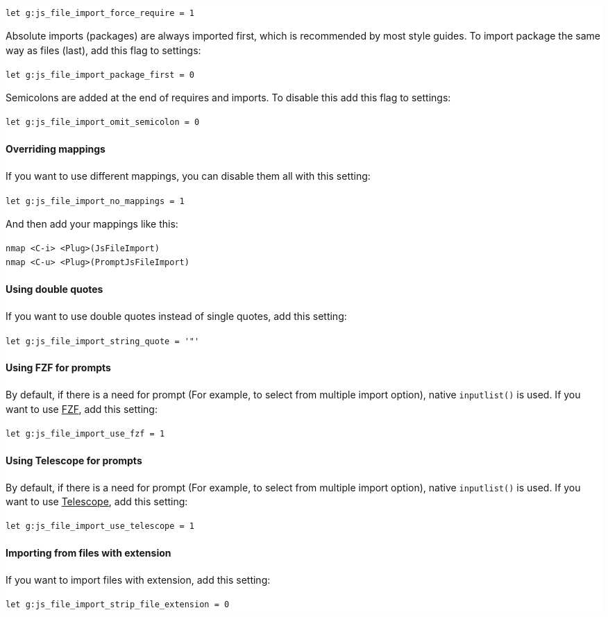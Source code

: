 ```vimL
let g:js_file_import_force_require = 1
```

Absolute imports (packages) are always imported first, which is recommended by most style guides.
To import package the same way as files (last), add this flag to settings:

```vimL
let g:js_file_import_package_first = 0
```

Semicolons are added at the end of requires and imports. To disable this add this flag to settings:

```vimL
let g:js_file_import_omit_semicolon = 0
```

#### Overriding mappings
If you want to use different mappings, you can disable them all with this setting:
```vimL
let g:js_file_import_no_mappings = 1
```

And then add your mappings like this:

```vimL
nmap <C-i> <Plug>(JsFileImport)
nmap <C-u> <Plug>(PromptJsFileImport)
```

#### Using double quotes
If you want to use double quotes instead of single quotes, add this setting:
```vimL
let g:js_file_import_string_quote = '"'
```

#### Using FZF for prompts
By default, if there is a need for prompt (For example, to select from multiple import option),
native `inputlist()` is used. If you want to use [FZF](https://github.com/junegunn/fzf), add this setting:
```vimL
let g:js_file_import_use_fzf = 1
```

#### Using Telescope for prompts
By default, if there is a need for prompt (For example, to select from multiple import option),
native `inputlist()` is used. If you want to use [Telescope](https://github.com/nvim-telescope/telescope.nvim), add this setting:
```vimL
let g:js_file_import_use_telescope = 1
```

#### Importing from files with extension
If you want to import files with extension, add this setting:
```vimL
let g:js_file_import_strip_file_extension = 0
```
